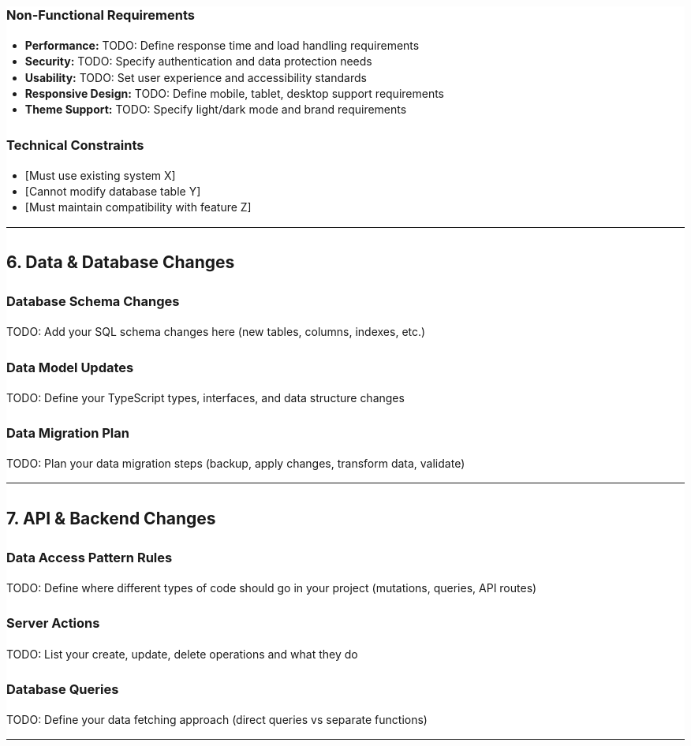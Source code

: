 ### Non-Functional Requirements

- **Performance:** TODO: Define response time and load handling requirements
- **Security:** TODO: Specify authentication and data protection needs
- **Usability:** TODO: Set user experience and accessibility standards
- **Responsive Design:** TODO: Define mobile, tablet, desktop support requirements
- **Theme Support:** TODO: Specify light/dark mode and brand requirements

### Technical Constraints

- [Must use existing system X]
- [Cannot modify database table Y]
- [Must maintain compatibility with feature Z]

---

## 6. Data & Database Changes

### Database Schema Changes


TODO: Add your SQL schema changes here (new tables, columns, indexes, etc.)

### Data Model Updates


TODO: Define your TypeScript types, interfaces, and data structure changes

### Data Migration Plan


TODO: Plan your data migration steps (backup, apply changes, transform data, validate)

---

## 7. API & Backend Changes

### Data Access Pattern Rules


TODO: Define where different types of code should go in your project (mutations, queries, API routes)

### Server Actions


TODO: List your create, update, delete operations and what they do

### Database Queries


TODO: Define your data fetching approach (direct queries vs separate functions)

---
